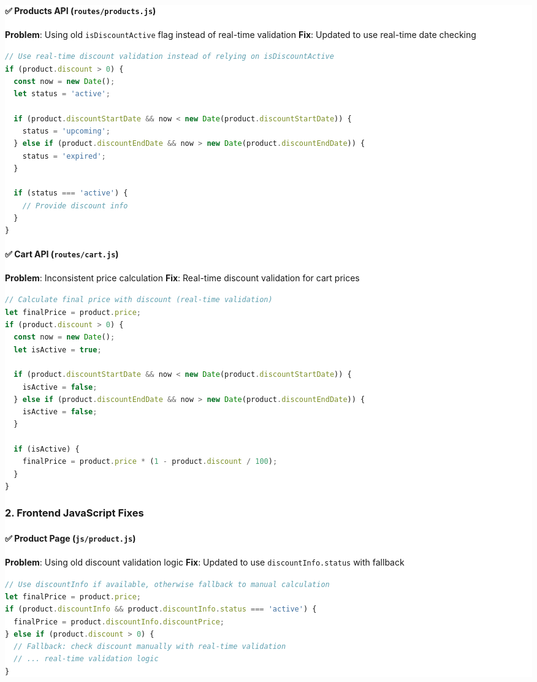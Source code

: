 #### ✅ **Products API** (`routes/products.js`)
**Problem**: Using old `isDiscountActive` flag instead of real-time validation
**Fix**: Updated to use real-time date checking
```javascript
// Use real-time discount validation instead of relying on isDiscountActive
if (product.discount > 0) {
  const now = new Date();
  let status = 'active';
  
  if (product.discountStartDate && now < new Date(product.discountStartDate)) {
    status = 'upcoming';
  } else if (product.discountEndDate && now > new Date(product.discountEndDate)) {
    status = 'expired';
  }
  
  if (status === 'active') {
    // Provide discount info
  }
}
```

#### ✅ **Cart API** (`routes/cart.js`)
**Problem**: Inconsistent price calculation
**Fix**: Real-time discount validation for cart prices
```javascript
// Calculate final price with discount (real-time validation)
let finalPrice = product.price;
if (product.discount > 0) {
  const now = new Date();
  let isActive = true;
  
  if (product.discountStartDate && now < new Date(product.discountStartDate)) {
    isActive = false;
  } else if (product.discountEndDate && now > new Date(product.discountEndDate)) {
    isActive = false;
  }
  
  if (isActive) {
    finalPrice = product.price * (1 - product.discount / 100);
  }
}
```

### **2. Frontend JavaScript Fixes**

#### ✅ **Product Page** (`js/product.js`)
**Problem**: Using old discount validation logic
**Fix**: Updated to use `discountInfo.status` with fallback
```javascript
// Use discountInfo if available, otherwise fallback to manual calculation
let finalPrice = product.price;
if (product.discountInfo && product.discountInfo.status === 'active') {
  finalPrice = product.discountInfo.discountPrice;
} else if (product.discount > 0) {
  // Fallback: check discount manually with real-time validation
  // ... real-time validation logic
}
```
